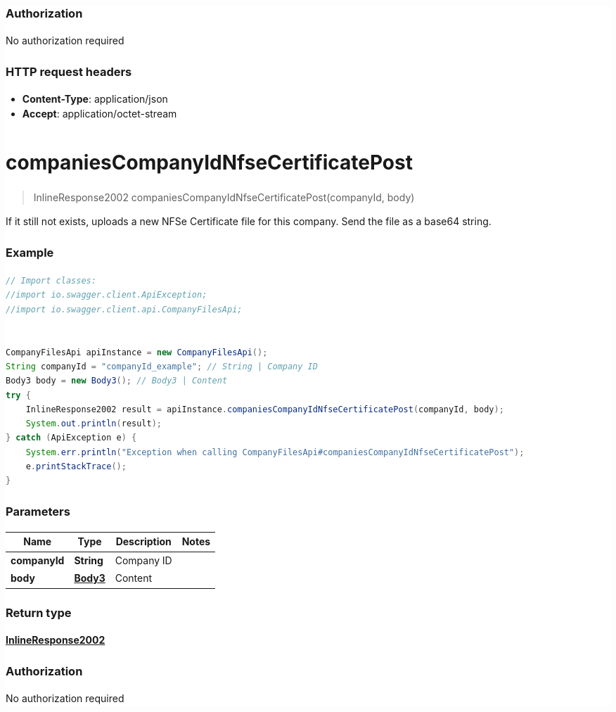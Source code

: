 ### Authorization

No authorization required

### HTTP request headers

 - **Content-Type**: application/json
 - **Accept**: application/octet-stream

<a name="companiesCompanyIdNfseCertificatePost"></a>
# **companiesCompanyIdNfseCertificatePost**
> InlineResponse2002 companiesCompanyIdNfseCertificatePost(companyId, body)



If it still not exists, uploads a new NFSe Certificate file for this company. Send the file as a base64 string. 

### Example
```java
// Import classes:
//import io.swagger.client.ApiException;
//import io.swagger.client.api.CompanyFilesApi;


CompanyFilesApi apiInstance = new CompanyFilesApi();
String companyId = "companyId_example"; // String | Company ID
Body3 body = new Body3(); // Body3 | Content
try {
    InlineResponse2002 result = apiInstance.companiesCompanyIdNfseCertificatePost(companyId, body);
    System.out.println(result);
} catch (ApiException e) {
    System.err.println("Exception when calling CompanyFilesApi#companiesCompanyIdNfseCertificatePost");
    e.printStackTrace();
}
```

### Parameters

Name | Type | Description  | Notes
------------- | ------------- | ------------- | -------------
 **companyId** | **String**| Company ID |
 **body** | [**Body3**](Body3.md)| Content |

### Return type

[**InlineResponse2002**](InlineResponse2002.md)

### Authorization

No authorization required

